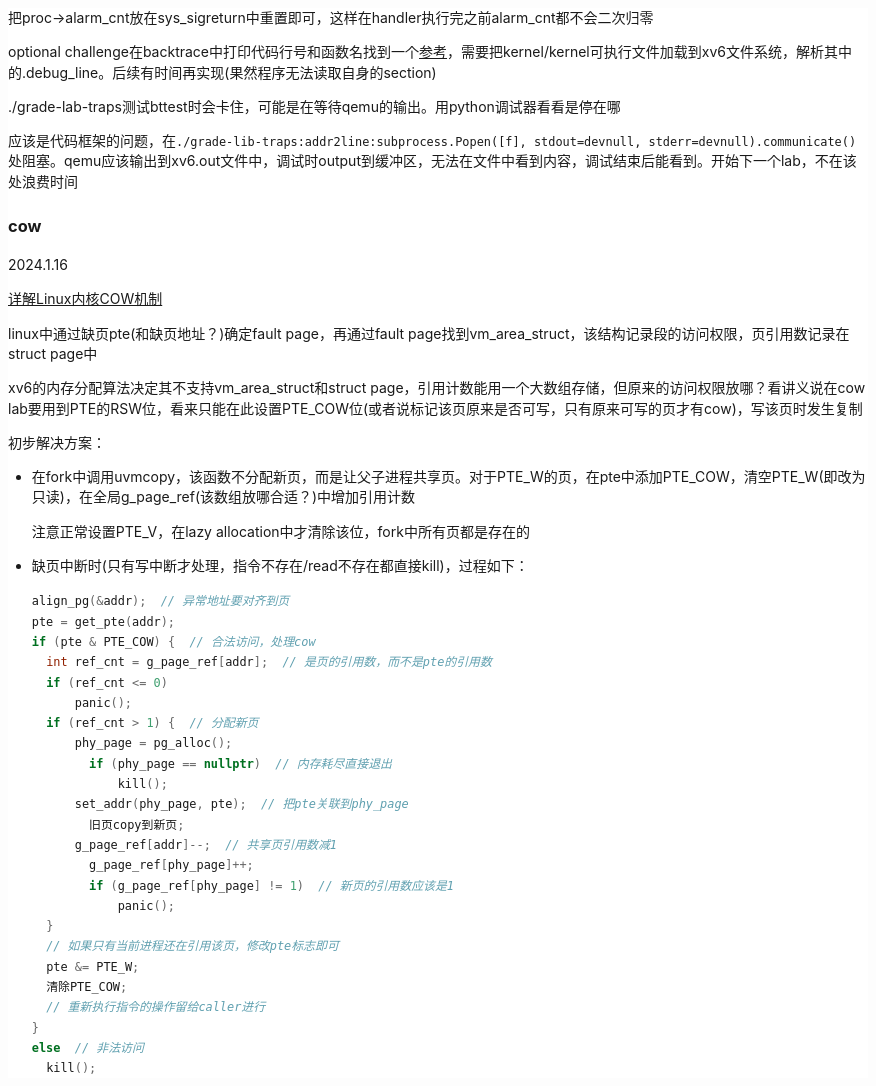 把proc->alarm_cnt放在sys_sigreturn中重置即可，这样在handler执行完之前alarm_cnt都不会二次归零

optional challenge在backtrace中打印代码行号和函数名找到一个[参考](https://zhuanlan.zhihu.com/p/401961538)，需要把kernel/kernel可执行文件加载到xv6文件系统，解析其中的.debug_line。后续有时间再实现(果然程序无法读取自身的section)

./grade-lab-traps测试bttest时会卡住，可能是在等待qemu的输出。用python调试器看看是停在哪

应该是代码框架的问题，在`./grade-lib-traps:addr2line:subprocess.Popen([f], stdout=devnull, stderr=devnull).communicate()`处阻塞。qemu应该输出到xv6.out文件中，调试时output到缓冲区，无法在文件中看到内容，调试结束后能看到。开始下一个lab，不在该处浪费时间



### cow

2024.1.16

<span name="linux_cow">[详解Linux内核COW机制](https://zhuanlan.zhihu.com/p/464765151)</span>

linux中通过缺页pte(和缺页地址？)确定fault page，再通过fault page找到vm_area_struct，该结构记录段的访问权限，页引用数记录在struct page中

xv6的内存分配算法决定其不支持vm_area_struct和struct page，引用计数能用一个大数组存储，但原来的访问权限放哪？看讲义说在cow lab要用到PTE的RSW位，看来只能在此设置PTE_COW位(或者说标记该页原来是否可写，只有原来可写的页才有cow)，写该页时发生复制

初步解决方案：

* 在fork中调用uvmcopy，该函数不分配新页，而是让父子进程共享页。对于PTE_W的页，在pte中添加PTE_COW，清空PTE_W(即改为只读)，在全局g_page_ref(该数组放哪合适？)中增加引用计数

  注意正常设置PTE_V，在lazy allocation中才清除该位，fork中所有页都是存在的

* 缺页中断时(只有写中断才处理，指令不存在/read不存在都直接kill)，过程如下：

  ```c
  align_pg(&addr);  // 异常地址要对齐到页
  pte = get_pte(addr);
  if (pte & PTE_COW) {  // 合法访问，处理cow
  	int ref_cnt = g_page_ref[addr];  // 是页的引用数，而不是pte的引用数
  	if (ref_cnt <= 0)
  		panic();
  	if (ref_cnt > 1) {  // 分配新页
  		phy_page = pg_alloc();
          if (phy_page == nullptr)  // 内存耗尽直接退出
              kill();
  		set_addr(phy_page, pte);  // 把pte关联到phy_page
          旧页copy到新页;
  		g_page_ref[addr]--;  // 共享页引用数减1
          g_page_ref[phy_page]++;
          if (g_page_ref[phy_page] != 1)  // 新页的引用数应该是1
              panic();
  	}
  	// 如果只有当前进程还在引用该页，修改pte标志即可
  	pte &= PTE_W;
  	清除PTE_COW;
  	// 重新执行指令的操作留给caller进行
  }
  else  // 非法访问
  	kill();
  ```
